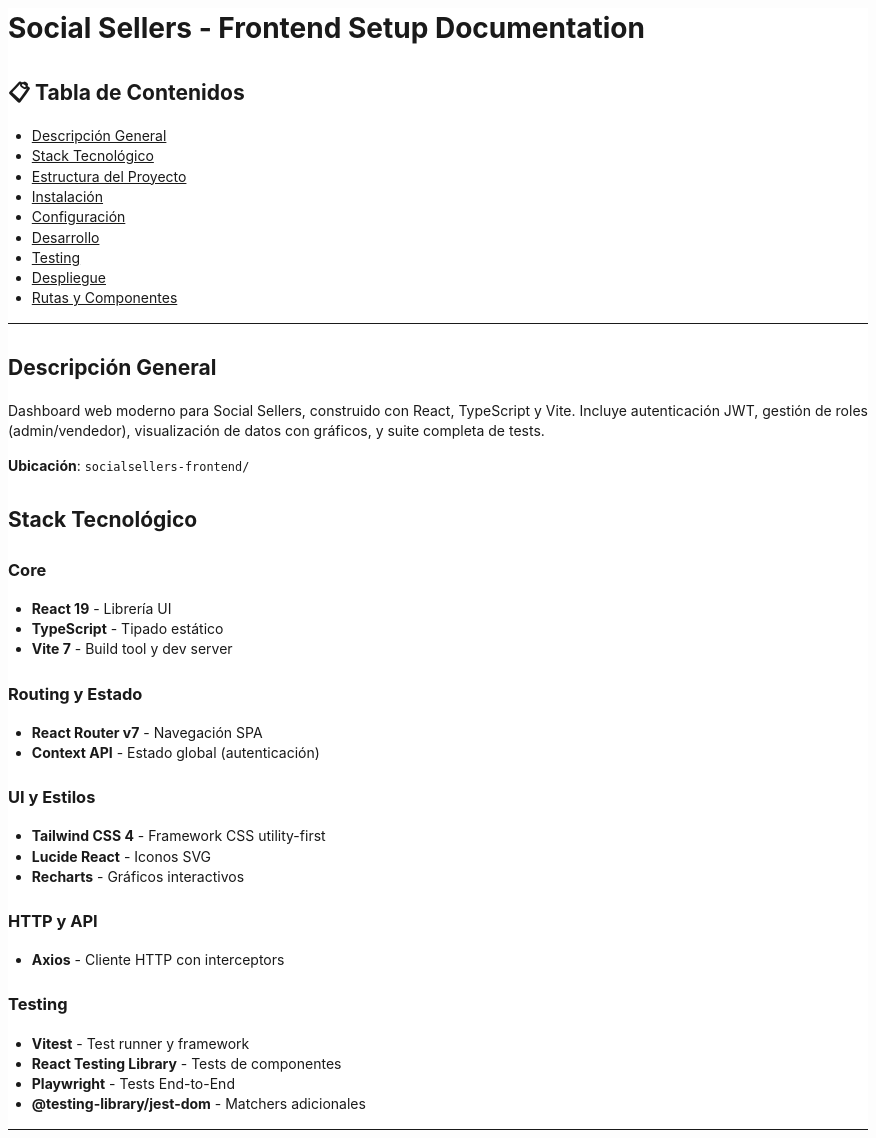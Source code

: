 # Social Sellers - Frontend Setup Documentation

## 📋 Tabla de Contenidos
- [Descripción General](#descripción-general)
- [Stack Tecnológico](#stack-tecnológico)
- [Estructura del Proyecto](#estructura-del-proyecto)
- [Instalación](#instalación)
- [Configuración](#configuración)
- [Desarrollo](#desarrollo)
- [Testing](#testing)
- [Despliegue](#despliegue)
- [Rutas y Componentes](#rutas-y-componentes)

---

## Descripción General

Dashboard web moderno para Social Sellers, construido con React, TypeScript y Vite. Incluye autenticación JWT, gestión de roles (admin/vendedor), visualización de datos con gráficos, y suite completa de tests.

**Ubicación**: `socialsellers-frontend/`

## Stack Tecnológico

### Core
- **React 19** - Librería UI
- **TypeScript** - Tipado estático
- **Vite 7** - Build tool y dev server

### Routing y Estado
- **React Router v7** - Navegación SPA
- **Context API** - Estado global (autenticación)

### UI y Estilos
- **Tailwind CSS 4** - Framework CSS utility-first
- **Lucide React** - Iconos SVG
- **Recharts** - Gráficos interactivos

### HTTP y API
- **Axios** - Cliente HTTP con interceptors

### Testing
- **Vitest** - Test runner y framework
- **React Testing Library** - Tests de componentes
- **Playwright** - Tests End-to-End
- **@testing-library/jest-dom** - Matchers adicionales

---